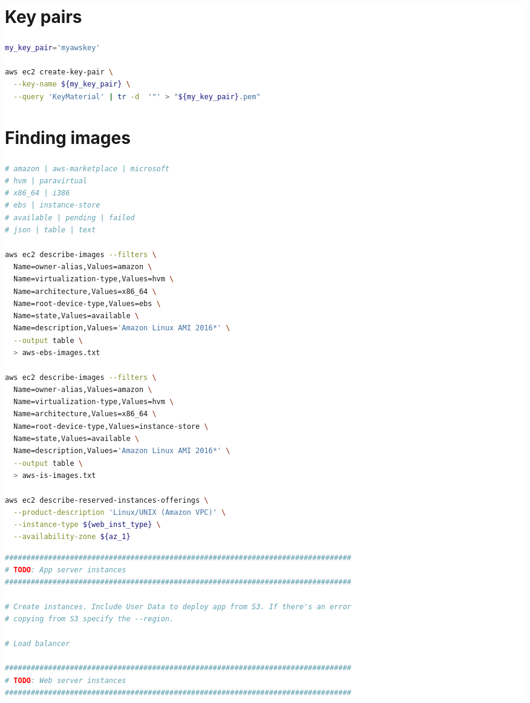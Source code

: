 
# Key pairs
```bash
my_key_pair='myawskey'

aws ec2 create-key-pair \
  --key-name ${my_key_pair} \
  --query 'KeyMaterial' | tr -d  '"' > "${my_key_pair}.pem"
```

# Finding images
```bash
# amazon | aws-marketplace | microsoft
# hvm | paravirtual
# x86_64 | i386
# ebs | instance-store
# available | pending | failed
# json | table | text

aws ec2 describe-images --filters \
  Name=owner-alias,Values=amazon \
  Name=virtualization-type,Values=hvm \
  Name=architecture,Values=x86_64 \
  Name=root-device-type,Values=ebs \
  Name=state,Values=available \
  Name=description,Values='Amazon Linux AMI 2016*' \
  --output table \
  > aws-ebs-images.txt

aws ec2 describe-images --filters \
  Name=owner-alias,Values=amazon \
  Name=virtualization-type,Values=hvm \
  Name=architecture,Values=x86_64 \
  Name=root-device-type,Values=instance-store \
  Name=state,Values=available \
  Name=description,Values='Amazon Linux AMI 2016*' \
  --output table \
  > aws-is-images.txt

aws ec2 describe-reserved-instances-offerings \
  --product-description 'Linux/UNIX (Amazon VPC)' \
  --instance-type ${web_inst_type} \
  --availability-zone ${az_1}
```

```bash
################################################################################
# TODO: App server instances
################################################################################

# Create instances. Include User Data to deploy app from S3. If there's an error
# copying from S3 specify the --region.

# Load balancer

################################################################################
# TODO: Web server instances
################################################################################

```
